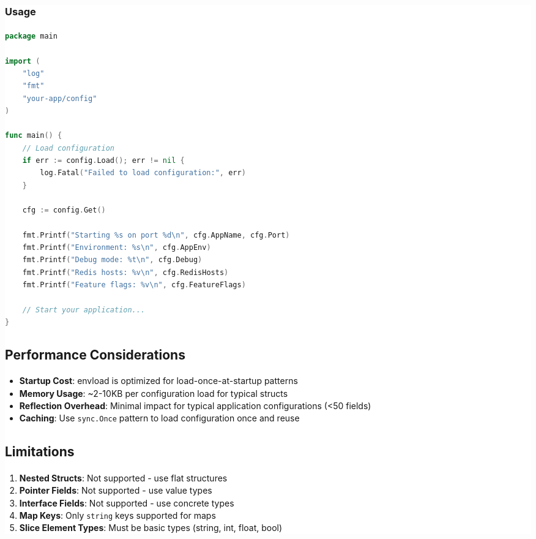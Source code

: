 ### Usage
```go
package main

import (
    "log"
    "fmt"
    "your-app/config"
)

func main() {
    // Load configuration
    if err := config.Load(); err != nil {
        log.Fatal("Failed to load configuration:", err)
    }
    
    cfg := config.Get()
    
    fmt.Printf("Starting %s on port %d\n", cfg.AppName, cfg.Port)
    fmt.Printf("Environment: %s\n", cfg.AppEnv)
    fmt.Printf("Debug mode: %t\n", cfg.Debug)
    fmt.Printf("Redis hosts: %v\n", cfg.RedisHosts)
    fmt.Printf("Feature flags: %v\n", cfg.FeatureFlags)
    
    // Start your application...
}
```

## Performance Considerations

- **Startup Cost**: envload is optimized for load-once-at-startup patterns
- **Memory Usage**: ~2-10KB per configuration load for typical structs
- **Reflection Overhead**: Minimal impact for typical application configurations (<50 fields)
- **Caching**: Use `sync.Once` pattern to load configuration once and reuse

## Limitations

1. **Nested Structs**: Not supported - use flat structures
2. **Pointer Fields**: Not supported - use value types
3. **Interface Fields**: Not supported - use concrete types
4. **Map Keys**: Only `string` keys supported for maps
5. **Slice Element Types**: Must be basic types (string, int, float, bool)

